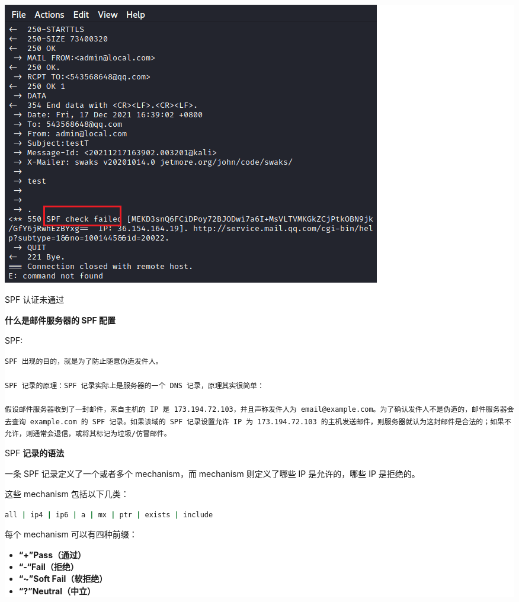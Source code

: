 [![](assets/1702372963-a0a68ea126d715907f57c8dab0082d87.png)](https://raw.githubusercontent.com/xidaner/ImageShackDrive/main/img/RED/WEB/DIAOYU/7.png)

SPF 认证未通过

**什么是邮件服务器的 SPF 配置**

SPF:

```bash
SPF 出现的目的，就是为了防止随意伪造发件人。

SPF 记录的原理：SPF 记录实际上是服务器的一个 DNS 记录，原理其实很简单：

假设邮件服务器收到了一封邮件，来自主机的 IP 是 173.194.72.103，并且声称发件人为 email@example.com。为了确认发件人不是伪造的，邮件服务器会去查询 example.com 的 SPF 记录。如果该域的 SPF 记录设置允许 IP 为 173.194.72.103 的主机发送邮件，则服务器就认为这封邮件是合法的；如果不允许，则通常会退信，或将其标记为垃圾/仿冒邮件。
```

SPF **记录的语法**

一条 SPF 记录定义了一个或者多个 mechanism，而 mechanism 则定义了哪些 IP 是允许的，哪些 IP 是拒绝的。

这些 mechanism 包括以下几类：

```bash
all | ip4 | ip6 | a | mx | ptr | exists | include
```

每个 mechanism 可以有四种前缀：

-   **“+”Pass（通过）**
-   **“-“Fail（拒绝）**
-   **“~”Soft Fail（软拒绝）**
-   **“?”Neutral（中立）**
